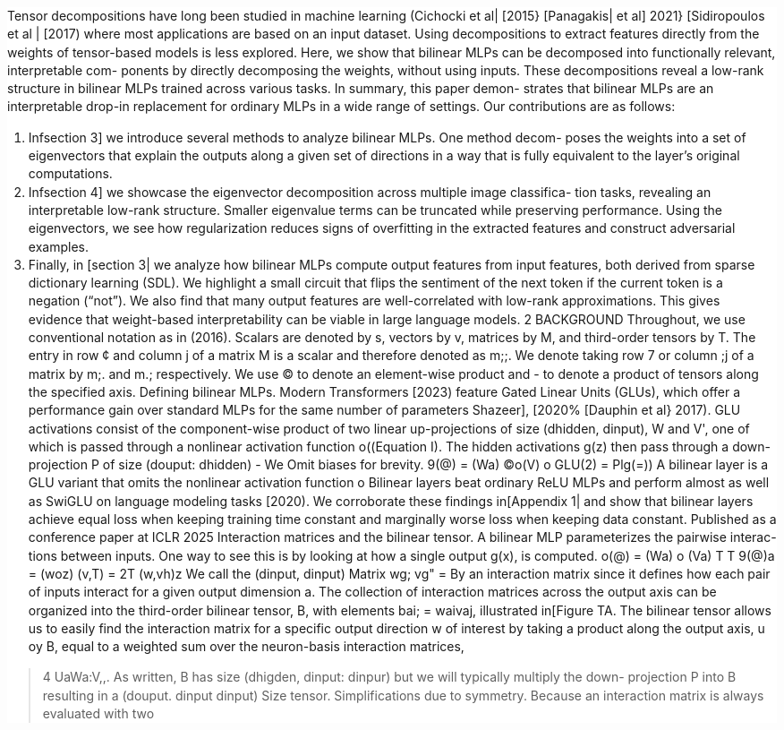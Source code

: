 Tensor decompositions have long been studied in machine learning (Cichocki et al| [2015} [Panagakis|
et al] 2021} [Sidiropoulos et al | [2017) where most applications are based on an input dataset. Using
decompositions to extract features directly from the weights of tensor-based models is less explored.
Here, we show that bilinear MLPs can be decomposed into functionally relevant, interpretable com-
ponents by directly decomposing the weights, without using inputs. These decompositions reveal
a low-rank structure in bilinear MLPs trained across various tasks. In summary, this paper demon-
strates that bilinear MLPs are an interpretable drop-in replacement for ordinary MLPs in a wide
range of settings. Our contributions are as follows:
1. Infsection 3] we introduce several methods to analyze bilinear MLPs. One method decom-
poses the weights into a set of eigenvectors that explain the outputs along a given set of
directions in a way that is fully equivalent to the layer’s original computations.
2. Infsection 4] we showcase the eigenvector decomposition across multiple image classifica-
tion tasks, revealing an interpretable low-rank structure. Smaller eigenvalue terms can be
truncated while preserving performance. Using the eigenvectors, we see how regularization
reduces signs of overfitting in the extracted features and construct adversarial examples.
3. Finally, in [section 3| we analyze how bilinear MLPs compute output features from input
features, both derived from sparse dictionary learning (SDL). We highlight a small circuit
that flips the sentiment of the next token if the current token is a negation (“not”). We
also find that many output features are well-correlated with low-rank approximations. This
gives evidence that weight-based interpretability can be viable in large language models.
2 BACKGROUND
Throughout, we use conventional notation as in (2016). Scalars are denoted by s,
vectors by v, matrices by M, and third-order tensors by T. The entry in row ¢ and column j of a
matrix M is a scalar and therefore denoted as m;;. We denote taking row 7 or column ;j of a matrix
by m;. and m.; respectively. We use © to denote an element-wise product and - to denote a
product of tensors along the specified axis.
Defining bilinear MLPs. Modern Transformers [2023) feature Gated Linear Units
(GLUs), which offer a performance gain over standard MLPs for the same number of parameters
Shazeer], [2020% [Dauphin et al} 2017). GLU activations consist of the component-wise product
of two linear up-projections of size (dhidden, dinput), W and V', one of which is passed through a
nonlinear activation function o((Equation I). The hidden activations g(z) then pass through a down-
projection P of size (douput: dhidden) - We Omit biases for brevity.
9(@) = (Wa) ©o(V) o
GLU(2) = Plg(=))
A bilinear layer is a GLU variant that omits the nonlinear activation function o Bilinear layers beat
ordinary ReLU MLPs and perform almost as well as SwiGLU on language modeling tasks
[2020). We corroborate these findings in[Appendix 1| and show that bilinear layers achieve equal loss
when keeping training time constant and marginally worse loss when keeping data constant.
Published as a conference paper at ICLR 2025
Interaction matrices and the bilinear tensor. A bilinear MLP parameterizes the pairwise interac-
tions between inputs. One way to see this is by looking at how a single output g(x), is computed.
o(@) = (Wa) o (Va)
T T
9(@)a = (woz) (v,T)
= 2T (w,vh)z
We call the (dinput, dinput) Matrix wg; vg" = By an interaction matrix since it defines how each pair
of inputs interact for a given output dimension a.
The collection of interaction matrices across the output axis can be organized into the third-order
bilinear tensor, B, with elements bai; = waivaj, illustrated in[Figure TA. The bilinear tensor allows
us to easily find the interaction matrix for a specific output direction w of interest by taking a product
along the output axis, u oy B, equal to a weighted sum over the neuron-basis interaction matrices,
>4 UaWa:V,,. As written, B has size (dhigden, dinput: dinpur) but we will typically multiply the down-
projection P into B resulting in a (douput. dinput dinput) Size tensor.
Simplifications due to symmetry. Because an interaction matrix is always evaluated with two